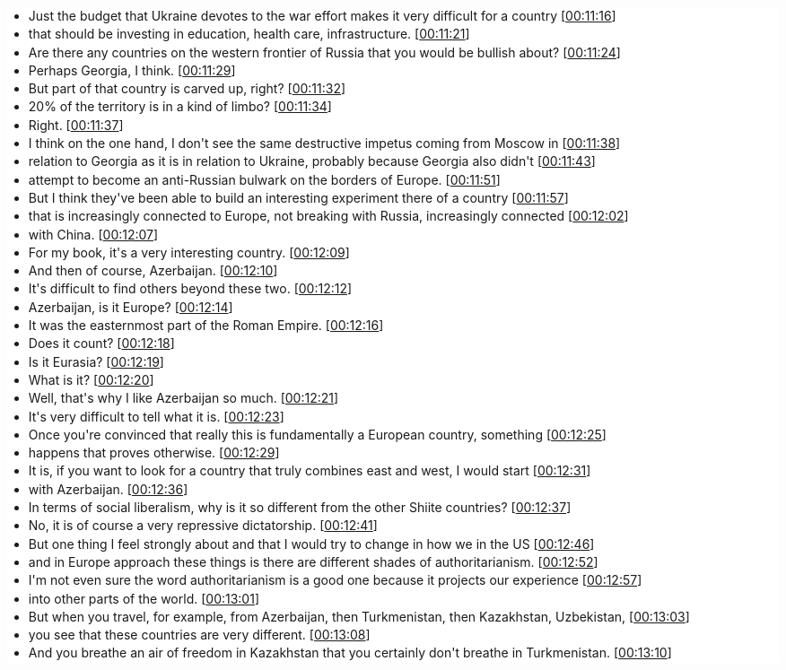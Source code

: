 *  Just the budget that Ukraine devotes to the war effort makes it very difficult for a country [[00:11:16](https://www.youtube.com/watch?v=6lxhcHOGkJo&t=676.88s)]
*  that should be investing in education, health care, infrastructure. [[00:11:21](https://www.youtube.com/watch?v=6lxhcHOGkJo&t=681.28s)]
*  Are there any countries on the western frontier of Russia that you would be bullish about? [[00:11:24](https://www.youtube.com/watch?v=6lxhcHOGkJo&t=684.6s)]
*  Perhaps Georgia, I think. [[00:11:29](https://www.youtube.com/watch?v=6lxhcHOGkJo&t=689.12s)]
*  But part of that country is carved up, right? [[00:11:32](https://www.youtube.com/watch?v=6lxhcHOGkJo&t=692.04s)]
*  20% of the territory is in a kind of limbo? [[00:11:34](https://www.youtube.com/watch?v=6lxhcHOGkJo&t=694.32s)]
*  Right. [[00:11:37](https://www.youtube.com/watch?v=6lxhcHOGkJo&t=697.4000000000001s)]
*  I think on the one hand, I don't see the same destructive impetus coming from Moscow in [[00:11:38](https://www.youtube.com/watch?v=6lxhcHOGkJo&t=698.4000000000001s)]
*  relation to Georgia as it is in relation to Ukraine, probably because Georgia also didn't [[00:11:43](https://www.youtube.com/watch?v=6lxhcHOGkJo&t=703.6400000000001s)]
*  attempt to become an anti-Russian bulwark on the borders of Europe. [[00:11:51](https://www.youtube.com/watch?v=6lxhcHOGkJo&t=711.0400000000001s)]
*  But I think they've been able to build an interesting experiment there of a country [[00:11:57](https://www.youtube.com/watch?v=6lxhcHOGkJo&t=717.5200000000001s)]
*  that is increasingly connected to Europe, not breaking with Russia, increasingly connected [[00:12:02](https://www.youtube.com/watch?v=6lxhcHOGkJo&t=722.36s)]
*  with China. [[00:12:07](https://www.youtube.com/watch?v=6lxhcHOGkJo&t=727.56s)]
*  For my book, it's a very interesting country. [[00:12:09](https://www.youtube.com/watch?v=6lxhcHOGkJo&t=729.12s)]
*  And then of course, Azerbaijan. [[00:12:10](https://www.youtube.com/watch?v=6lxhcHOGkJo&t=730.68s)]
*  It's difficult to find others beyond these two. [[00:12:12](https://www.youtube.com/watch?v=6lxhcHOGkJo&t=732.52s)]
*  Azerbaijan, is it Europe? [[00:12:14](https://www.youtube.com/watch?v=6lxhcHOGkJo&t=734.88s)]
*  It was the easternmost part of the Roman Empire. [[00:12:16](https://www.youtube.com/watch?v=6lxhcHOGkJo&t=736.28s)]
*  Does it count? [[00:12:18](https://www.youtube.com/watch?v=6lxhcHOGkJo&t=738.56s)]
*  Is it Eurasia? [[00:12:19](https://www.youtube.com/watch?v=6lxhcHOGkJo&t=739.56s)]
*  What is it? [[00:12:20](https://www.youtube.com/watch?v=6lxhcHOGkJo&t=740.56s)]
*  Well, that's why I like Azerbaijan so much. [[00:12:21](https://www.youtube.com/watch?v=6lxhcHOGkJo&t=741.56s)]
*  It's very difficult to tell what it is. [[00:12:23](https://www.youtube.com/watch?v=6lxhcHOGkJo&t=743.28s)]
*  Once you're convinced that really this is fundamentally a European country, something [[00:12:25](https://www.youtube.com/watch?v=6lxhcHOGkJo&t=745.4s)]
*  happens that proves otherwise. [[00:12:29](https://www.youtube.com/watch?v=6lxhcHOGkJo&t=749.0799999999999s)]
*  It is, if you want to look for a country that truly combines east and west, I would start [[00:12:31](https://www.youtube.com/watch?v=6lxhcHOGkJo&t=751.8s)]
*  with Azerbaijan. [[00:12:36](https://www.youtube.com/watch?v=6lxhcHOGkJo&t=756.7199999999999s)]
*  In terms of social liberalism, why is it so different from the other Shiite countries? [[00:12:37](https://www.youtube.com/watch?v=6lxhcHOGkJo&t=757.7199999999999s)]
*  No, it is of course a very repressive dictatorship. [[00:12:41](https://www.youtube.com/watch?v=6lxhcHOGkJo&t=761.92s)]
*  But one thing I feel strongly about and that I would try to change in how we in the US [[00:12:46](https://www.youtube.com/watch?v=6lxhcHOGkJo&t=766.68s)]
*  and in Europe approach these things is there are different shades of authoritarianism. [[00:12:52](https://www.youtube.com/watch?v=6lxhcHOGkJo&t=772.12s)]
*  I'm not even sure the word authoritarianism is a good one because it projects our experience [[00:12:57](https://www.youtube.com/watch?v=6lxhcHOGkJo&t=777.28s)]
*  into other parts of the world. [[00:13:01](https://www.youtube.com/watch?v=6lxhcHOGkJo&t=781.16s)]
*  But when you travel, for example, from Azerbaijan, then Turkmenistan, then Kazakhstan, Uzbekistan, [[00:13:03](https://www.youtube.com/watch?v=6lxhcHOGkJo&t=783.0s)]
*  you see that these countries are very different. [[00:13:08](https://www.youtube.com/watch?v=6lxhcHOGkJo&t=788.16s)]
*  And you breathe an air of freedom in Kazakhstan that you certainly don't breathe in Turkmenistan. [[00:13:10](https://www.youtube.com/watch?v=6lxhcHOGkJo&t=790.32s)]
